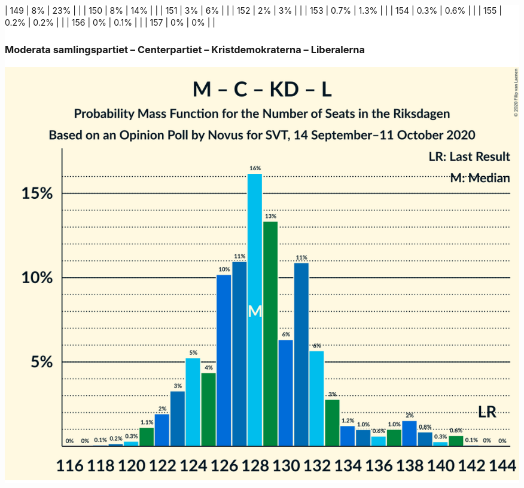 | 149 | 8% | 23% |  |
| 150 | 8% | 14% |  |
| 151 | 3% | 6% |  |
| 152 | 2% | 3% |  |
| 153 | 0.7% | 1.3% |  |
| 154 | 0.3% | 0.6% |  |
| 155 | 0.2% | 0.2% |  |
| 156 | 0% | 0.1% |  |
| 157 | 0% | 0% |  |

### Moderata samlingspartiet – Centerpartiet – Kristdemokraterna – Liberalerna

![Graph with seats probability mass function not yet produced](2020-10-11-Novus-coalitions-seats-pmf-m–c–kd–l.png "Seats Probability Mass Function")
